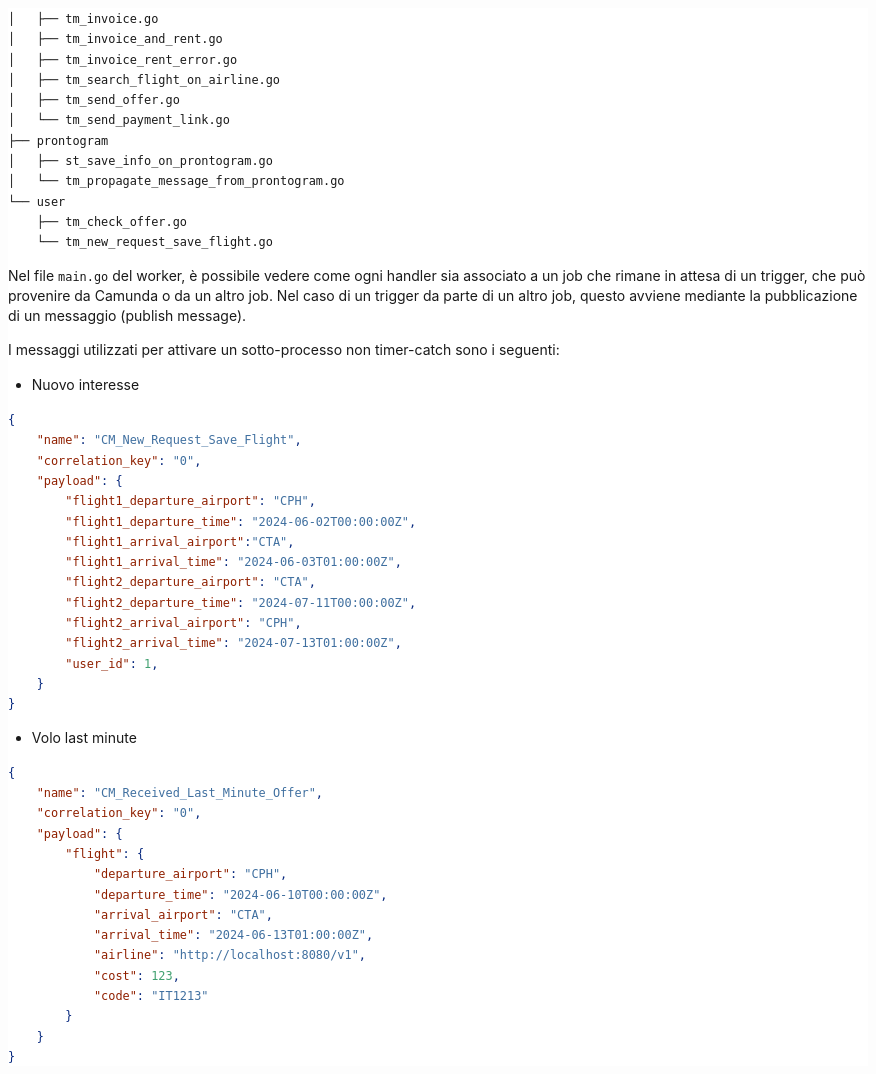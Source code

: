 ```
│   ├── tm_invoice.go
│   ├── tm_invoice_and_rent.go
│   ├── tm_invoice_rent_error.go
│   ├── tm_search_flight_on_airline.go
│   ├── tm_send_offer.go
│   └── tm_send_payment_link.go
├── prontogram
│   ├── st_save_info_on_prontogram.go
│   └── tm_propagate_message_from_prontogram.go
└── user
    ├── tm_check_offer.go
    └── tm_new_request_save_flight.go
```

Nel file `main.go` del worker, è possibile vedere come ogni handler sia associato a un job che rimane in attesa di un trigger, che può provenire da Camunda o da un altro job. Nel caso di un trigger da parte di un altro job, questo avviene mediante la pubblicazione di un messaggio (publish message).

I messaggi utilizzati per attivare un sotto-processo non timer-catch sono i seguenti:

- Nuovo interesse

```json
{
    "name": "CM_New_Request_Save_Flight",
    "correlation_key": "0",
    "payload": {
        "flight1_departure_airport": "CPH",
        "flight1_departure_time": "2024-06-02T00:00:00Z",
        "flight1_arrival_airport":"CTA",
        "flight1_arrival_time": "2024-06-03T01:00:00Z",
        "flight2_departure_airport": "CTA",
        "flight2_departure_time": "2024-07-11T00:00:00Z",
        "flight2_arrival_airport": "CPH",
        "flight2_arrival_time": "2024-07-13T01:00:00Z",
        "user_id": 1,
    }
}
```

- Volo last minute

```json
{
    "name": "CM_Received_Last_Minute_Offer",
    "correlation_key": "0",
    "payload": {
        "flight": {
            "departure_airport": "CPH",
            "departure_time": "2024-06-10T00:00:00Z",
            "arrival_airport": "CTA",
            "arrival_time": "2024-06-13T01:00:00Z",
            "airline": "http://localhost:8080/v1",
            "cost": 123,
            "code": "IT1213"
        }
    }
}
```
